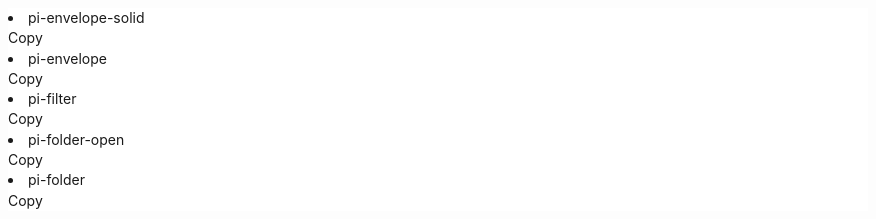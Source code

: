   </li>
  <li class="block flex--center-content flex--column">
    <span class="flex text--size-xxl text-base p-3">
      <i class=" pi-envelope-solid"></i>
    </span>
    <span class="flex--center-content">pi-envelope-solid</span>
    <div
      class="button mt-2 tooltip-bottom"
      data-copy-button
      data-clipboard-text="<i class='pi-envelope-solid'></i>"
    >
      Copy <i class="pi-clipboard"></i>
    </div>
  </li>
  <li class="block flex--center-content flex--column">
    <span class="flex text--size-xxl text-base p-3">
      <i class=" pi-envelope"></i>
    </span>
    <span class="flex--center-content">pi-envelope</span>
    <div
      class="button mt-2 tooltip-bottom"
      data-copy-button
      data-clipboard-text="<i class='pi-envelope'></i>"
    >
      Copy <i class="pi-clipboard"></i>
    </div>
  </li>
  <li class="block flex--center-content flex--column">
    <span class="flex text--size-xxl text-base p-3">
      <i class=" pi-filter"></i>
    </span>
    <span class="flex--center-content">pi-filter</span>
    <div
      class="button mt-2 tooltip-bottom"
      data-copy-button
      data-clipboard-text="<i class='pi-filter'></i>"
    >
      Copy <i class="pi-clipboard"></i>
    </div>
  </li>
  <li class="block flex--center-content flex--column">
    <span class="flex text--size-xxl text-base p-3">
      <i class=" pi-folder-open"></i>
    </span>
    <span class="flex--center-content">pi-folder-open</span>
    <div
      class="button mt-2 tooltip-bottom"
      data-copy-button
      data-clipboard-text="<i class='pi-folder-open'></i>"
    >
      Copy <i class="pi-clipboard"></i>
    </div>
  </li>
  <li class="block flex--center-content flex--column">
    <span class="flex text--size-xxl text-base p-3">
      <i class=" pi-folder"></i>
    </span>
    <span class="flex--center-content">pi-folder</span>
    <div
      class="button mt-2 tooltip-bottom"
      data-copy-button
      data-clipboard-text="<i class='pi-folder'></i>"
    >
      Copy <i class="pi-clipboard"></i>